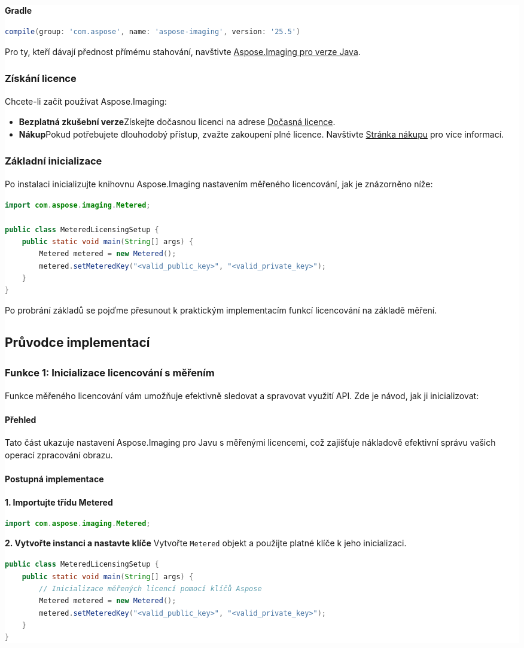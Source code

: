 **Gradle**
```gradle
compile(group: 'com.aspose', name: 'aspose-imaging', version: '25.5')
```

Pro ty, kteří dávají přednost přímému stahování, navštivte [Aspose.Imaging pro verze Java](https://releases.aspose.com/imaging/java/).

### Získání licence

Chcete-li začít používat Aspose.Imaging:
- **Bezplatná zkušební verze**Získejte dočasnou licenci na adrese [Dočasná licence](https://purchase.aspose.com/temporary-license/).
- **Nákup**Pokud potřebujete dlouhodobý přístup, zvažte zakoupení plné licence. Navštivte [Stránka nákupu](https://purchase.aspose.com/buy) pro více informací.

### Základní inicializace

Po instalaci inicializujte knihovnu Aspose.Imaging nastavením měřeného licencování, jak je znázorněno níže:

```java
import com.aspose.imaging.Metered;

public class MeteredLicensingSetup {
    public static void main(String[] args) {
        Metered metered = new Metered();
        metered.setMeteredKey("<valid_public_key>", "<valid_private_key>");
    }
}
```

Po probrání základů se pojďme přesunout k praktickým implementacím funkcí licencování na základě měření.

## Průvodce implementací

### Funkce 1: Inicializace licencování s měřením

Funkce měřeného licencování vám umožňuje efektivně sledovat a spravovat využití API. Zde je návod, jak ji inicializovat:

#### Přehled
Tato část ukazuje nastavení Aspose.Imaging pro Javu s měřenými licencemi, což zajišťuje nákladově efektivní správu vašich operací zpracování obrazu.

#### Postupná implementace

**1. Importujte třídu Metered**
```java
import com.aspose.imaging.Metered;
```

**2. Vytvořte instanci a nastavte klíče**
Vytvořte `Metered` objekt a použijte platné klíče k jeho inicializaci.
```java
public class MeteredLicensingSetup {
    public static void main(String[] args) {
        // Inicializace měřených licencí pomocí klíčů Aspose
        Metered metered = new Metered();
        metered.setMeteredKey("<valid_public_key>", "<valid_private_key>");
    }
}
```

